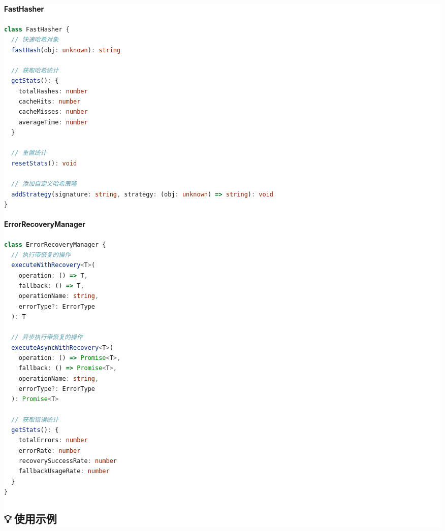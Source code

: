 #### FastHasher
```typescript
class FastHasher {
  // 快速哈希对象
  fastHash(obj: unknown): string
  
  // 获取哈希统计
  getStats(): {
    totalHashes: number
    cacheHits: number
    cacheMisses: number
    averageTime: number
  }
  
  // 重置统计
  resetStats(): void
  
  // 添加自定义哈希策略
  addStrategy(signature: string, strategy: (obj: unknown) => string): void
}
```

#### ErrorRecoveryManager
```typescript
class ErrorRecoveryManager {
  // 执行带恢复的操作
  executeWithRecovery<T>(
    operation: () => T,
    fallback: () => T,
    operationName: string,
    errorType?: ErrorType
  ): T
  
  // 异步执行带恢复的操作
  executeAsyncWithRecovery<T>(
    operation: () => Promise<T>,
    fallback: () => Promise<T>,
    operationName: string,
    errorType?: ErrorType
  ): Promise<T>
  
  // 获取错误统计
  getStats(): {
    totalErrors: number
    errorRate: number
    recoverySuccessRate: number
    fallbackUsageRate: number
  }
}
```

## 💡 使用示例
